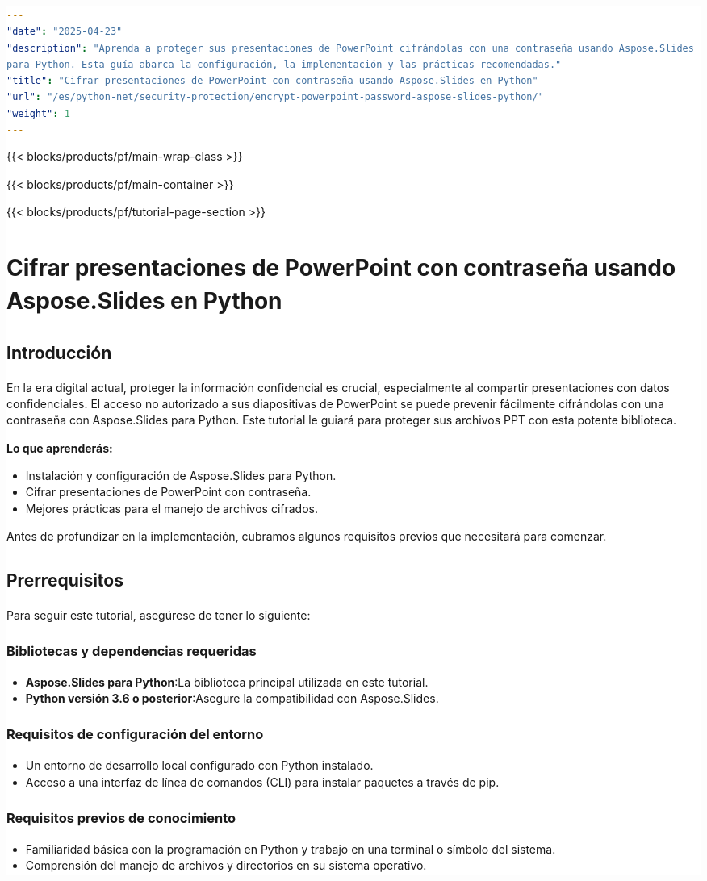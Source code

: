 ```yaml
---
"date": "2025-04-23"
"description": "Aprenda a proteger sus presentaciones de PowerPoint cifrándolas con una contraseña usando Aspose.Slides para Python. Esta guía abarca la configuración, la implementación y las prácticas recomendadas."
"title": "Cifrar presentaciones de PowerPoint con contraseña usando Aspose.Slides en Python"
"url": "/es/python-net/security-protection/encrypt-powerpoint-password-aspose-slides-python/"
"weight": 1
---
```


{{< blocks/products/pf/main-wrap-class >}}

{{< blocks/products/pf/main-container >}}

{{< blocks/products/pf/tutorial-page-section >}}
# Cifrar presentaciones de PowerPoint con contraseña usando Aspose.Slides en Python

## Introducción
En la era digital actual, proteger la información confidencial es crucial, especialmente al compartir presentaciones con datos confidenciales. El acceso no autorizado a sus diapositivas de PowerPoint se puede prevenir fácilmente cifrándolas con una contraseña con Aspose.Slides para Python. Este tutorial le guiará para proteger sus archivos PPT con esta potente biblioteca.

**Lo que aprenderás:**
- Instalación y configuración de Aspose.Slides para Python.
- Cifrar presentaciones de PowerPoint con contraseña.
- Mejores prácticas para el manejo de archivos cifrados.

Antes de profundizar en la implementación, cubramos algunos requisitos previos que necesitará para comenzar.

## Prerrequisitos
Para seguir este tutorial, asegúrese de tener lo siguiente:

### Bibliotecas y dependencias requeridas
- **Aspose.Slides para Python**:La biblioteca principal utilizada en este tutorial.
- **Python versión 3.6 o posterior**:Asegure la compatibilidad con Aspose.Slides.

### Requisitos de configuración del entorno
- Un entorno de desarrollo local configurado con Python instalado.
- Acceso a una interfaz de línea de comandos (CLI) para instalar paquetes a través de pip.

### Requisitos previos de conocimiento
- Familiaridad básica con la programación en Python y trabajo en una terminal o símbolo del sistema.
- Comprensión del manejo de archivos y directorios en su sistema operativo.
